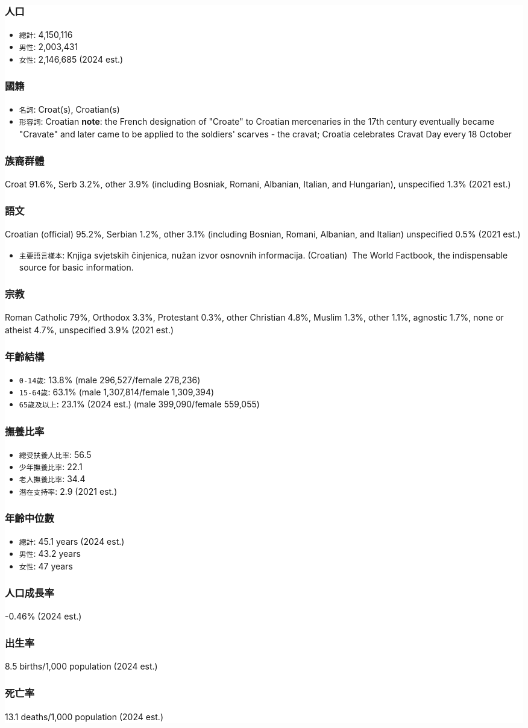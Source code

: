 ### 人口
- `總計`: 4,150,116
- `男性`: 2,003,431
- `女性`: 2,146,685 (2024 est.)

### 國籍
- `名詞`: Croat(s), Croatian(s)
- `形容詞`: Croatian
**note**:  the French designation of "Croate" to Croatian mercenaries in the 17th century eventually became "Cravate" and later came to be applied to the soldiers' scarves - the cravat; Croatia celebrates Cravat Day every 18 October

### 族裔群體
Croat 91.6%, Serb 3.2%, other 3.9% (including Bosniak, Romani, Albanian, Italian, and Hungarian), unspecified 1.3% (2021 est.)

### 語文
Croatian (official) 95.2%, Serbian 1.2%, other 3.1% (including Bosnian, Romani, Albanian, and Italian) unspecified 0.5% (2021 est.)
- `主要語言樣本`: Knjiga svjetskih činjenica, nužan izvor osnovnih informacija. (Croatian)  The World Factbook, the indispensable source for basic information.

### 宗教
Roman Catholic 79%, Orthodox 3.3%, Protestant 0.3%, other Christian 4.8%, Muslim 1.3%, other 1.1%, agnostic 1.7%, none or atheist 4.7%, unspecified 3.9% (2021 est.)

### 年齡結構
- `0-14歲`: 13.8% (male 296,527/female 278,236)
- `15-64歲`: 63.1% (male 1,307,814/female 1,309,394)
- `65歲及以上`: 23.1% (2024 est.) (male 399,090/female 559,055)

### 撫養比率
- `總受扶養人比率`: 56.5
- `少年撫養比率`: 22.1
- `老人撫養比率`: 34.4
- `潛在支持率`: 2.9 (2021 est.)

### 年齡中位數
- `總計`: 45.1 years (2024 est.)
- `男性`: 43.2 years
- `女性`: 47 years

### 人口成長率
-0.46% (2024 est.)

### 出生率
8.5 births/1,000 population (2024 est.)

### 死亡率
13.1 deaths/1,000 population (2024 est.)
